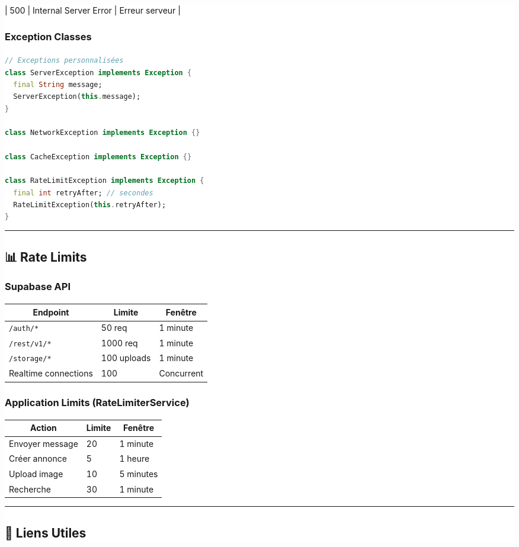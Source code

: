 | 500 | Internal Server Error | Erreur serveur |

### Exception Classes

```dart
// Exceptions personnalisées
class ServerException implements Exception {
  final String message;
  ServerException(this.message);
}

class NetworkException implements Exception {}

class CacheException implements Exception {}

class RateLimitException implements Exception {
  final int retryAfter; // secondes
  RateLimitException(this.retryAfter);
}
```

---

## 📊 Rate Limits

### Supabase API

| Endpoint | Limite | Fenêtre |
|----------|--------|---------|
| `/auth/*` | 50 req | 1 minute |
| `/rest/v1/*` | 1000 req | 1 minute |
| `/storage/*` | 100 uploads | 1 minute |
| Realtime connections | 100 | Concurrent |

### Application Limits (RateLimiterService)

| Action | Limite | Fenêtre |
|--------|--------|---------|
| Envoyer message | 20 | 1 minute |
| Créer annonce | 5 | 1 heure |
| Upload image | 10 | 5 minutes |
| Recherche | 30 | 1 minute |

---

## 🔗 Liens Utiles
